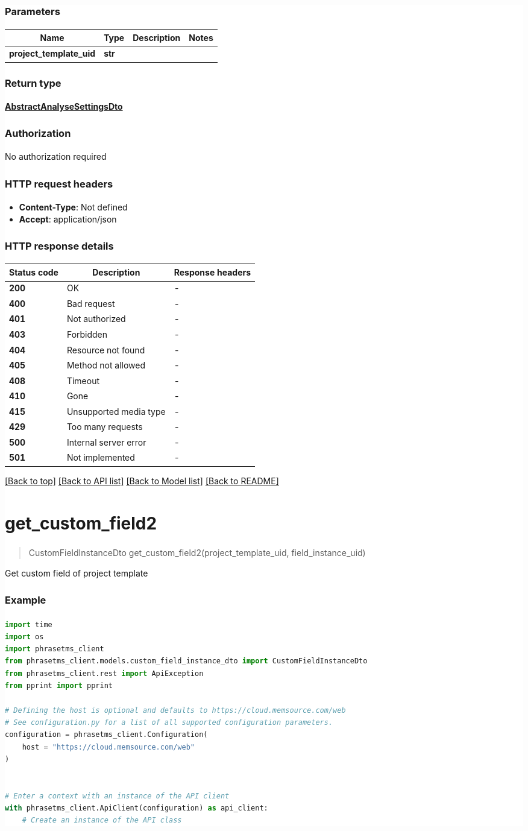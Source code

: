 
### Parameters

Name | Type | Description  | Notes
------------- | ------------- | ------------- | -------------
 **project_template_uid** | **str**|  | 

### Return type

[**AbstractAnalyseSettingsDto**](AbstractAnalyseSettingsDto.md)

### Authorization

No authorization required

### HTTP request headers

 - **Content-Type**: Not defined
 - **Accept**: application/json

### HTTP response details
| Status code | Description | Response headers |
|-------------|-------------|------------------|
**200** | OK |  -  |
**400** | Bad request |  -  |
**401** | Not authorized |  -  |
**403** | Forbidden |  -  |
**404** | Resource not found |  -  |
**405** | Method not allowed |  -  |
**408** | Timeout |  -  |
**410** | Gone |  -  |
**415** | Unsupported media type |  -  |
**429** | Too many requests |  -  |
**500** | Internal server error |  -  |
**501** | Not implemented |  -  |

[[Back to top]](#) [[Back to API list]](../README.md#documentation-for-api-endpoints) [[Back to Model list]](../README.md#documentation-for-models) [[Back to README]](../README.md)

# **get_custom_field2**
> CustomFieldInstanceDto get_custom_field2(project_template_uid, field_instance_uid)

Get custom field of project template

### Example

```python
import time
import os
import phrasetms_client
from phrasetms_client.models.custom_field_instance_dto import CustomFieldInstanceDto
from phrasetms_client.rest import ApiException
from pprint import pprint

# Defining the host is optional and defaults to https://cloud.memsource.com/web
# See configuration.py for a list of all supported configuration parameters.
configuration = phrasetms_client.Configuration(
    host = "https://cloud.memsource.com/web"
)


# Enter a context with an instance of the API client
with phrasetms_client.ApiClient(configuration) as api_client:
    # Create an instance of the API class
```